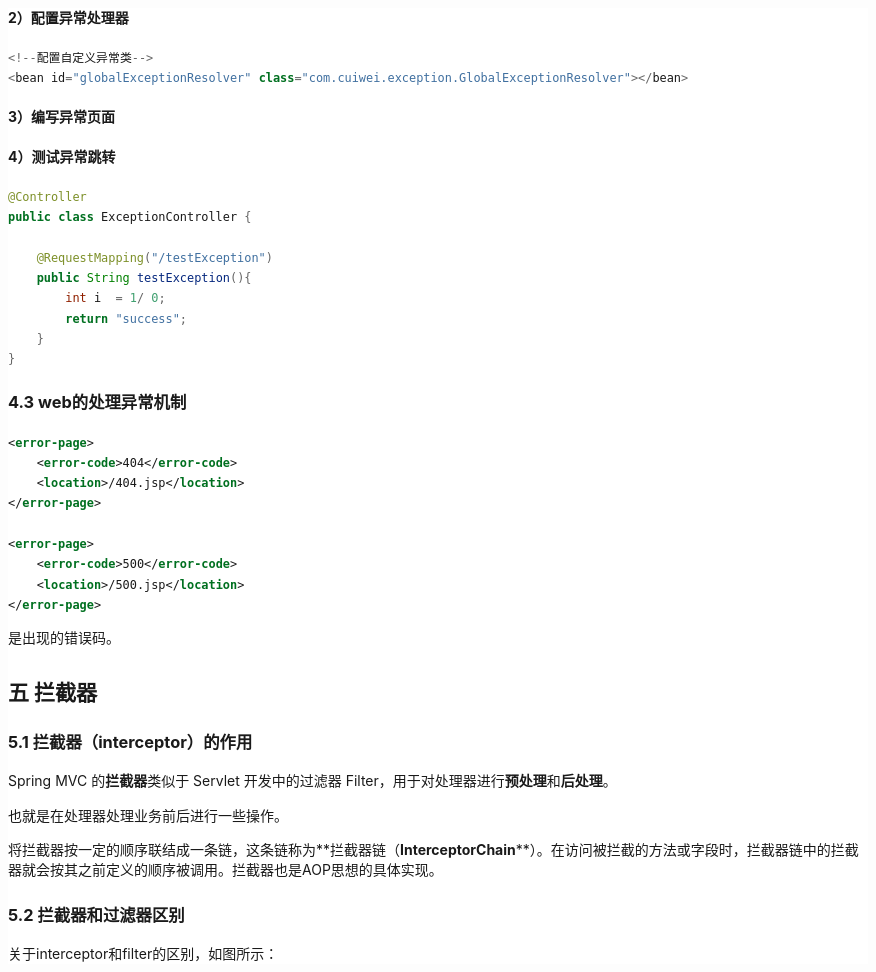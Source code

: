 #### **2**）配置异常处理器

```JAVA
<!--配置自定义异常类-->
<bean id="globalExceptionResolver" class="com.cuiwei.exception.GlobalExceptionResolver"></bean>
```

#### **3**）编写异常页面



#### **4**）测试异常跳转

```JAVA
@Controller
public class ExceptionController {

    @RequestMapping("/testException")
    public String testException(){
        int i  = 1/ 0;
        return "success";
    }
}
```

### **4.3 web**的处理异常机制

```xml
<error-page>
    <error-code>404</error-code>
    <location>/404.jsp</location>
</error-page>

<error-page>
    <error-code>500</error-code>
    <location>/500.jsp</location>
</error-page>
```

<error-code>是出现的错误码。

## **五 拦截器**

### **5.1** **拦截器（**interceptor****）的作用

Spring MVC 的**拦截器**类似于 Servlet 开发中的过滤器 Filter，用于对处理器进行**预处理**和**后处理**。

也就是在处理器处理业务前后进行一些操作。

将拦截器按一定的顺序联结成一条链，这条链称为**拦截器链（**InterceptorChain****）。在访问被拦截的方法或字段时，拦截器链中的拦截器就会按其之前定义的顺序被调用。拦截器也是AOP思想的具体实现。

### **5.2** **拦截器和过滤器区别**

关于interceptor和filter的区别，如图所示：
